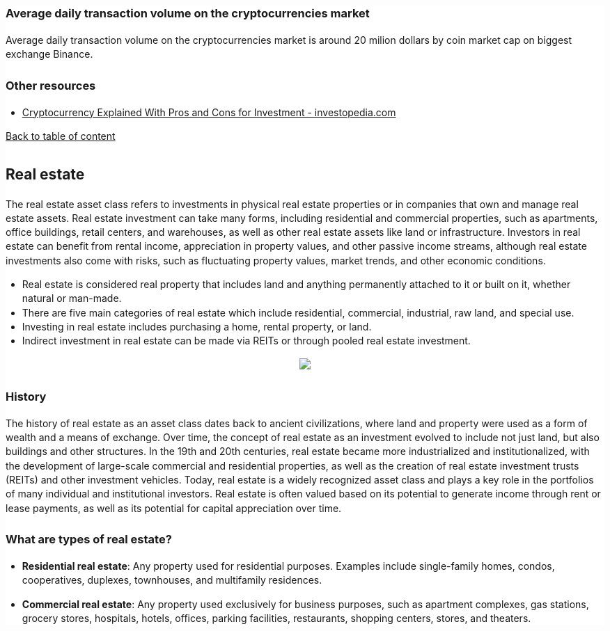 ### Average daily transaction volume on the cryptocurrencies market
Average daily transaction volume on the cryptocurrencies market is around 20 milion dollars by coin market cap on biggest exchange Binance.

### Other resources
* [Cryptocurrency Explained With Pros and Cons for Investment - investopedia.com](https://www.investopedia.com/terms/c/cryptocurrency.asp)


[Back to table of content](#)

## Real estate
The real estate asset class refers to investments in physical real estate properties or in companies that own and manage real estate assets. Real estate investment can take many forms, including residential and commercial properties, such as apartments, office buildings, retail centers, and warehouses, as well as other real estate assets like land or infrastructure. Investors in real estate can benefit from rental income, appreciation in property values, and other passive income streams, although real estate investments also come with risks, such as fluctuating property values, market trends, and other economic conditions.

* Real estate is considered real property that includes land and anything permanently attached to it or built on it, whether natural or man-made.
* There are five main categories of real estate which include residential, commercial, industrial, raw land, and special use.
* Investing in real estate includes purchasing a home, rental property, or land.
* Indirect investment in real estate can be made via REITs or through pooled real estate investment.

<center>
<img src="../../../assets/images/real-estate.jpg" width="500" />
</center>

### History
The history of real estate as an asset class dates back to ancient civilizations, where land and property were used as a form of wealth and a means of exchange. Over time, the concept of real estate as an investment evolved to include not just land, but also buildings and other structures. In the 19th and 20th centuries, real estate became more industrialized and institutionalized, with the development of large-scale commercial and residential properties, as well as the creation of real estate investment trusts (REITs) and other investment vehicles. Today, real estate is a widely recognized asset class and plays a key role in the portfolios of many individual and institutional investors. Real estate is often valued based on its potential to generate income through rent or lease payments, as well as its potential for capital appreciation over time.

### What are types of real estate?
* **Residential real estate**: Any property used for residential purposes. Examples include single-family homes, condos, cooperatives, duplexes, townhouses, and multifamily residences.

* **Commercial real estate**: Any property used exclusively for business purposes, such as apartment complexes, gas stations, grocery stores, hospitals, hotels, offices, parking facilities, restaurants, shopping centers, stores, and theaters.
